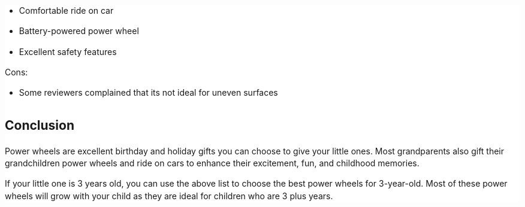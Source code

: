 - Comfortable ride on car

- Battery-powered power wheel

- Excellent safety features

Cons:

- Some reviewers complained that its not ideal for uneven surfaces

##  Conclusion

Power wheels are excellent birthday and holiday gifts you can choose to give your little ones. Most grandparents also gift their grandchildren power wheels and ride on cars to enhance their excitement, fun, and childhood memories.

If your little one is 3 years old, you can use the above list to choose the best power wheels for 3-year-old. Most of these power wheels will grow with your child as they are ideal for children who are 3 plus years.

